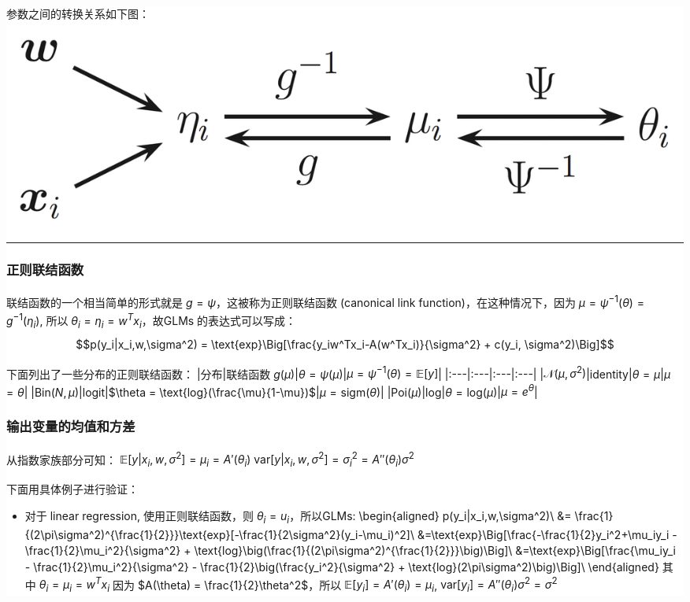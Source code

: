 参数之间的转换关系如下图：
![Alt text](./6.png)

---
### 正则联结函数 
联结函数的一个相当简单的形式就是 $g = \psi$，这被称为正则联结函数 (canonical link function)，在这种情况下，因为 $\mu = \psi^{-1}(\theta) = g^{-1}(\eta_i)$, 所以 $\theta_i = \eta_i = w^Tx_i$，故GLMs 的表达式可以写成：
$$p(y_i|x_i,w,\sigma^2) = \text{exp}\Big[\frac{y_iw^Tx_i-A(w^Tx_i)}{\sigma^2} + c(y_i, \sigma^2)\Big]$$

下面列出了一些分布的正则联结函数：
|分布|联结函数 $g(\mu)$|$\theta = \psi(\mu)$|$\mu = \psi^{-1}(\theta) = \mathbb{E}[y]$|
|:---|:---|:---|:---|
|$\mathcal{N}(\mu, \sigma^2)$|identity|$\theta=\mu$|$\mu = \theta$|
|$\text{Bin}(N, \mu)$|logit|$\theta = \text{log}(\frac{\mu}{1-\mu})$|$\mu = \text{sigm}(\theta)$|
|$\text{Poi}(\mu)$|log|$\theta = \text{log}(\mu)$|$\mu = e^\theta$|

### 输出变量的均值和方差
从指数家族部分可知：
$\mathbb{E}[y|x_i, w, \sigma^2] = \mu_i = A'(\theta_i)$
$\text{var}[y|x_i, w, \sigma^2] = \sigma_i^2 = A''(\theta_i)\sigma^2$

下面用具体例子进行验证：
- 对于 linear regression, 使用正则联结函数，则 $\theta_i = u_i$，所以GLMs:
\begin{aligned}
p(y_i|x_i,w,\sigma^2)\ &= \frac{1}{(2\pi\sigma^2)^{\frac{1}{2}}}\text{exp}[-\frac{1}{2\sigma^2}(y_i-\mu_i)^2]\\
&=\text{exp}\Big[\frac{-\frac{1}{2}y_i^2+\mu_iy_i - \frac{1}{2}\mu_i^2}{\sigma^2} + \text{log}\big(\frac{1}{(2\pi\sigma^2)^{\frac{1}{2}}}\big)\Big]\\
&=\text{exp}\Big[\frac{\mu_iy_i - \frac{1}{2}\mu_i^2}{\sigma^2} - \frac{1}{2}\big(\frac{y_i^2}{\sigma^2} + \text{log}(2\pi\sigma^2)\big)\Big]\\
\end{aligned}
其中 $\theta_i = \mu_i = w^Tx_i$
因为 $A(\theta) = \frac{1}{2}\theta^2$，所以 $\mathbb{E}[y_i] =A'(\theta_i) = \mu_i$, $\text{var}[y_i] = A''(\theta_i)\sigma^2 = \sigma^2$ 
